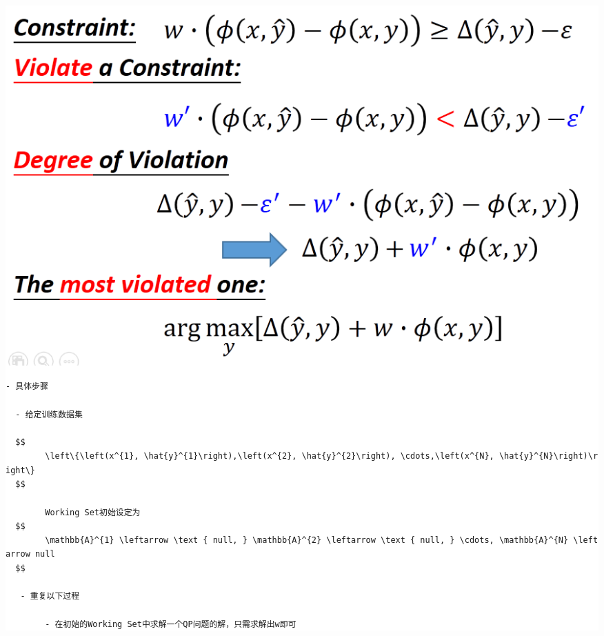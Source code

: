   ![1561888458297](./res/chapter34-25.png)

    - 具体步骤

      - 给定训练数据集
      
      $$
            \left\{\left(x^{1}, \hat{y}^{1}\right),\left(x^{2}, \hat{y}^{2}\right), \cdots,\left(x^{N}, \hat{y}^{N}\right)\right\}
      $$
      
      ​      Working Set初始设定为
      $$
            \mathbb{A}^{1} \leftarrow \text { null, } \mathbb{A}^{2} \leftarrow \text { null, } \cdots, \mathbb{A}^{N} \leftarrow null
      $$
      
       - 重复以下过程
         
            - 在初始的Working Set中求解一个QP问题的解，只需求解出w即可
            